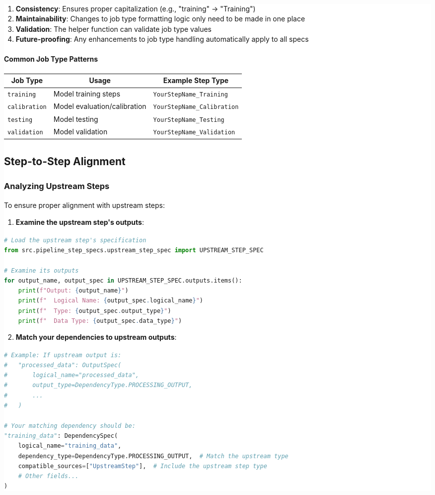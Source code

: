 1. **Consistency**: Ensures proper capitalization (e.g., "training" → "Training")
2. **Maintainability**: Changes to job type formatting logic only need to be made in one place
3. **Validation**: The helper function can validate job type values
4. **Future-proofing**: Any enhancements to job type handling automatically apply to all specs

#### Common Job Type Patterns

| Job Type | Usage | Example Step Type |
|----------|-------|-------------------|
| `training` | Model training steps | `YourStepName_Training` |
| `calibration` | Model evaluation/calibration | `YourStepName_Calibration` |
| `testing` | Model testing | `YourStepName_Testing` |
| `validation` | Model validation | `YourStepName_Validation` |

## Step-to-Step Alignment

### Analyzing Upstream Steps

To ensure proper alignment with upstream steps:

1. **Examine the upstream step's outputs**:

```python
# Load the upstream step's specification
from src.pipeline_step_specs.upstream_step_spec import UPSTREAM_STEP_SPEC

# Examine its outputs
for output_name, output_spec in UPSTREAM_STEP_SPEC.outputs.items():
    print(f"Output: {output_name}")
    print(f"  Logical Name: {output_spec.logical_name}")
    print(f"  Type: {output_spec.output_type}")
    print(f"  Data Type: {output_spec.data_type}")
```

2. **Match your dependencies to upstream outputs**:

```python
# Example: If upstream output is:
#   "processed_data": OutputSpec(
#       logical_name="processed_data",
#       output_type=DependencyType.PROCESSING_OUTPUT,
#       ...
#   )

# Your matching dependency should be:
"training_data": DependencySpec(
    logical_name="training_data",
    dependency_type=DependencyType.PROCESSING_OUTPUT,  # Match the upstream type
    compatible_sources=["UpstreamStep"],  # Include the upstream step type
    # Other fields...
)
```
